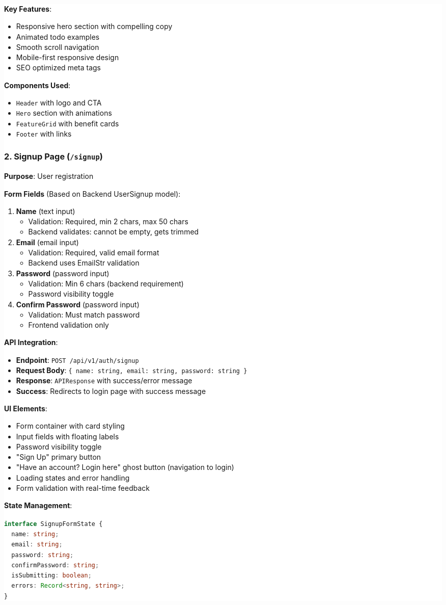 **Key Features**:
- Responsive hero section with compelling copy
- Animated todo examples
- Smooth scroll navigation
- Mobile-first responsive design
- SEO optimized meta tags

**Components Used**:
- `Header` with logo and CTA
- `Hero` section with animations
- `FeatureGrid` with benefit cards
- `Footer` with links

### 2. Signup Page (`/signup`)
**Purpose**: User registration

**Form Fields** (Based on Backend UserSignup model):
1. **Name** (text input)
   - Validation: Required, min 2 chars, max 50 chars
   - Backend validates: cannot be empty, gets trimmed
2. **Email** (email input)
   - Validation: Required, valid email format
   - Backend uses EmailStr validation
3. **Password** (password input)
   - Validation: Min 6 chars (backend requirement)
   - Password visibility toggle
4. **Confirm Password** (password input)
   - Validation: Must match password
   - Frontend validation only

**API Integration**:
- **Endpoint**: `POST /api/v1/auth/signup`
- **Request Body**: `{ name: string, email: string, password: string }`
- **Response**: `APIResponse` with success/error message
- **Success**: Redirects to login page with success message

**UI Elements**:
- Form container with card styling
- Input fields with floating labels
- Password visibility toggle
- "Sign Up" primary button
- "Have an account? Login here" ghost button (navigation to login)
- Loading states and error handling
- Form validation with real-time feedback

**State Management**:
```typescript
interface SignupFormState {
  name: string;
  email: string;
  password: string;
  confirmPassword: string;
  isSubmitting: boolean;
  errors: Record<string, string>;
}
```
